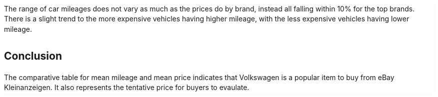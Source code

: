 

The range of car mileages does not vary as much as the prices do by brand, instead all falling within 10% for the top brands. There is a slight trend to the more expensive vehicles having higher mileage, with the less expensive vehicles having lower mileage.

## Conclusion
The comparative table for mean mileage and mean price indicates that Volkswagen is a popular item to buy from eBay Kleinanzeigen. It also represents the tentative price for buyers to evaulate.
